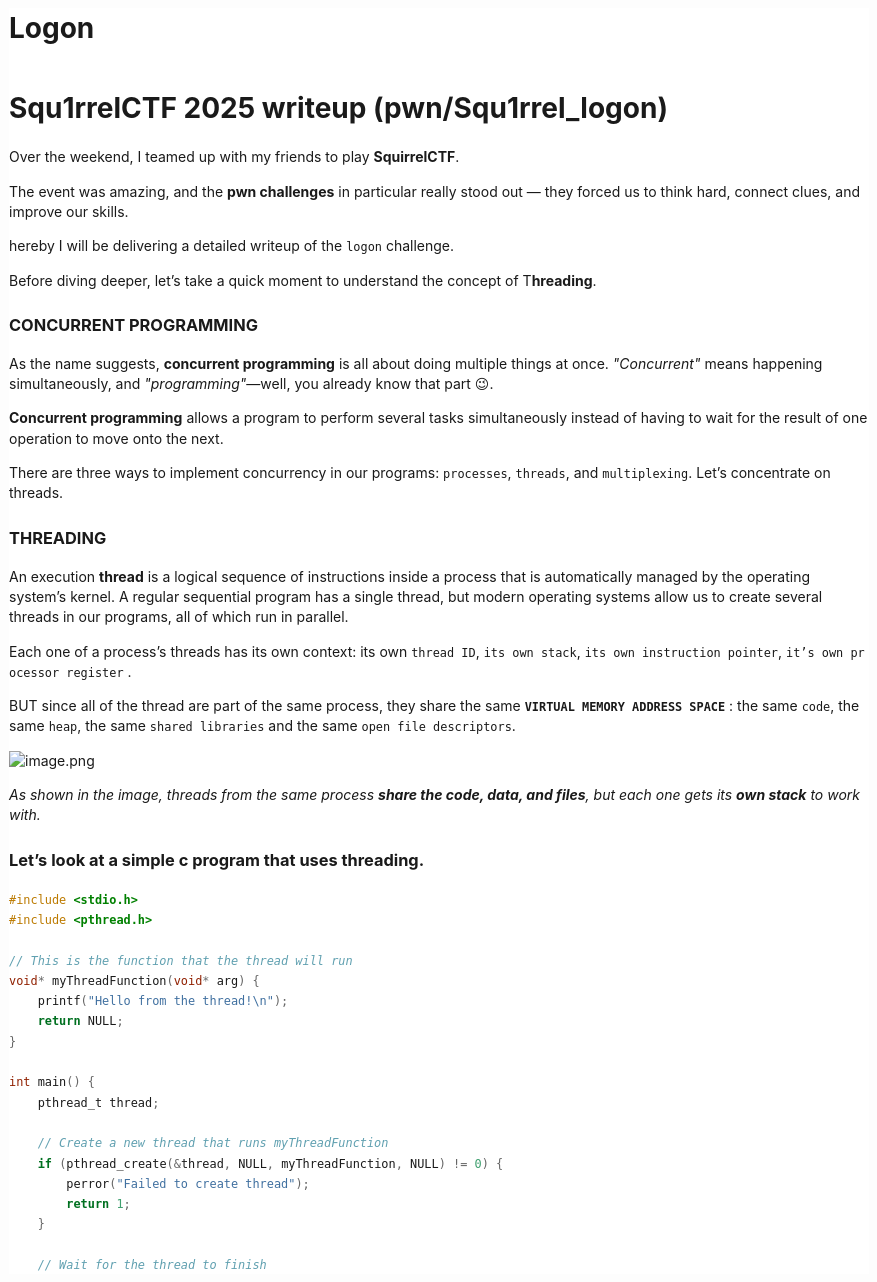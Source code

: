 # Logon

# Squ1rrelCTF 2025 writeup (pwn/Squ1rrel_logon)

Over the weekend, I teamed up with my friends to play **SquirrelCTF**.

The event was amazing, and the **pwn challenges** in particular really stood out — they forced us to think hard, connect  clues, and improve our skills.

hereby I will be delivering a detailed writeup of the `logon` challenge.

Before diving deeper, let’s take a quick moment to understand the concept of T**hreading**.

### CONCURRENT PROGRAMMING

As the name suggests, **concurrent programming** is all about doing multiple things at once. *"Concurrent"* means happening simultaneously, and *"programming"*—well, you already know that part 😉.

**Concurrent programming** allows a program to perform several tasks simultaneously instead of having to wait for the result of one operation to move onto the next.

There are three ways to implement concurrency in our programs: `processes`, `threads`, and `multiplexing`. Let’s concentrate on threads.

### THREADING

An execution **thread** is a logical sequence of instructions inside a process that is automatically managed by the operating system’s kernel. A regular sequential program has a single thread, but modern operating systems allow us to create several threads in our programs, all of which run in parallel.

Each one of a process’s threads has its own context: its own `thread ID`, `its own stack`, `its own instruction pointer`, `it’s own processor register` .

BUT since all of the thread are part of the same process, they share the same **`VIRTUAL MEMORY ADDRESS SPACE`** :  the same `code`, the same `heap`, the same `shared libraries` and the same `open file descriptors`. 

![image.png](images/image.png)

*As shown in the image, threads from the same process **share the code, data, and files**, but each one gets its **own stack** to work with.*

### Let’s look at a simple c program that uses threading.

```c
#include <stdio.h>
#include <pthread.h>

// This is the function that the thread will run
void* myThreadFunction(void* arg) {
    printf("Hello from the thread!\n");
    return NULL;
}

int main() {
    pthread_t thread;

    // Create a new thread that runs myThreadFunction
    if (pthread_create(&thread, NULL, myThreadFunction, NULL) != 0) {
        perror("Failed to create thread");
        return 1;
    }

    // Wait for the thread to finish
```